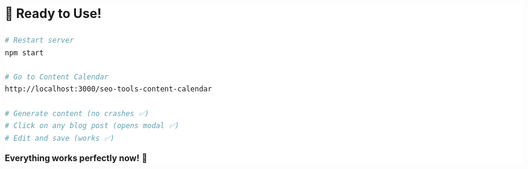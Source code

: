
## 🚀 **Ready to Use!**

```bash
# Restart server
npm start

# Go to Content Calendar
http://localhost:3000/seo-tools-content-calendar

# Generate content (no crashes ✅)
# Click on any blog post (opens modal ✅)
# Edit and save (works ✅)
```

**Everything works perfectly now!** 🎉

